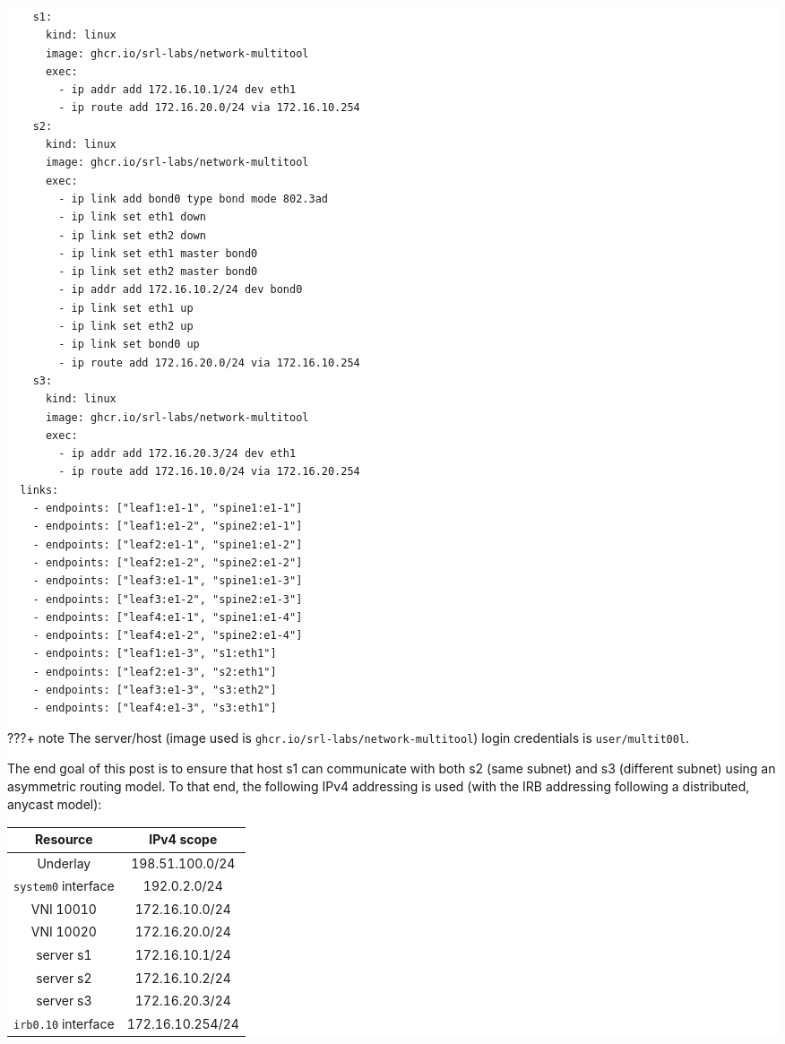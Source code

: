 ```
    s1:
      kind: linux
      image: ghcr.io/srl-labs/network-multitool
      exec:
        - ip addr add 172.16.10.1/24 dev eth1
        - ip route add 172.16.20.0/24 via 172.16.10.254
    s2:
      kind: linux
      image: ghcr.io/srl-labs/network-multitool
      exec:  
        - ip link add bond0 type bond mode 802.3ad
        - ip link set eth1 down 
        - ip link set eth2 down 
        - ip link set eth1 master bond0
        - ip link set eth2 master bond0
        - ip addr add 172.16.10.2/24 dev bond0
        - ip link set eth1 up
        - ip link set eth2 up
        - ip link set bond0 up
        - ip route add 172.16.20.0/24 via 172.16.10.254
    s3:
      kind: linux
      image: ghcr.io/srl-labs/network-multitool
      exec:
        - ip addr add 172.16.20.3/24 dev eth1
        - ip route add 172.16.10.0/24 via 172.16.20.254
  links:
    - endpoints: ["leaf1:e1-1", "spine1:e1-1"]
    - endpoints: ["leaf1:e1-2", "spine2:e1-1"]
    - endpoints: ["leaf2:e1-1", "spine1:e1-2"]
    - endpoints: ["leaf2:e1-2", "spine2:e1-2"]
    - endpoints: ["leaf3:e1-1", "spine1:e1-3"]
    - endpoints: ["leaf3:e1-2", "spine2:e1-3"]
    - endpoints: ["leaf4:e1-1", "spine1:e1-4"]
    - endpoints: ["leaf4:e1-2", "spine2:e1-4"]
    - endpoints: ["leaf1:e1-3", "s1:eth1"]
    - endpoints: ["leaf2:e1-3", "s2:eth1"]
    - endpoints: ["leaf3:e1-3", "s3:eth2"]
    - endpoints: ["leaf4:e1-3", "s3:eth1"]
```

???+ note
    The server/host (image used is `ghcr.io/srl-labs/network-multitool`) login credentials is `user/multit00l`.

The end goal of this post is to ensure that host s1 can communicate with both s2 (same subnet) and s3 (different subnet) using an asymmetric routing model. To that end, the following IPv4 addressing is used (with the IRB addressing following a distributed, anycast model):

| Resource                              | IPv4 scope                    |
| :------------------------------------:|:---------------------------:|
| Underlay                              | 198.51.100.0/24               |
| `system0` interface                   | 192.0.2.0/24                  |
| VNI 10010                             | 172.16.10.0/24                |
| VNI 10020                             | 172.16.20.0/24                |
| server s1                             | 172.16.10.1/24                |
| server s2                             | 172.16.10.2/24                |
| server s3                             | 172.16.20.3/24                |
| `irb0.10` interface                   | 172.16.10.254/24              |